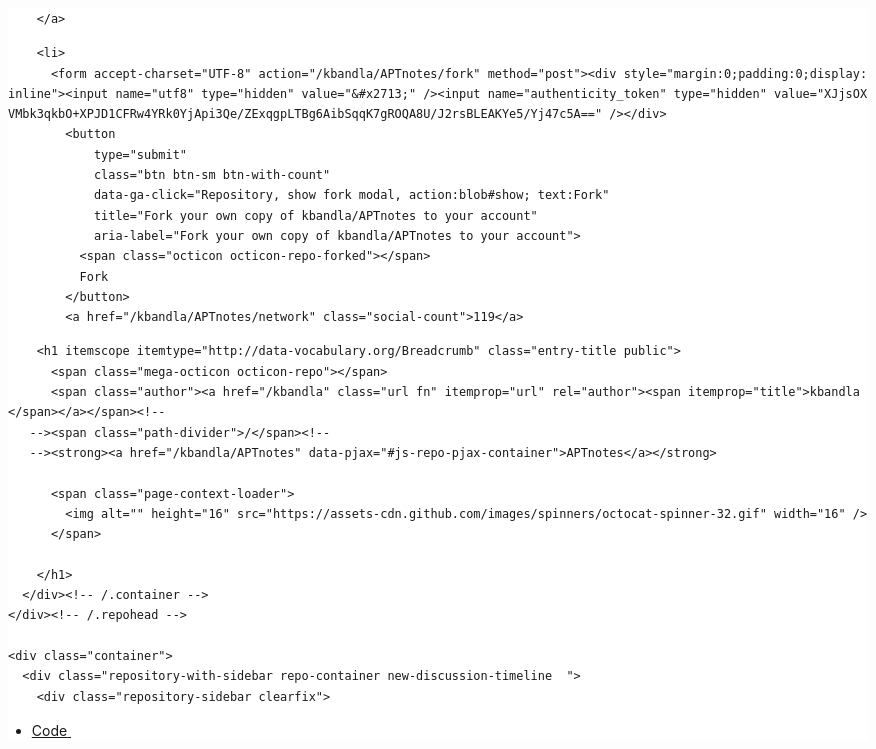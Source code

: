        </a>
</form>  </div>

  </li>

        <li>
          <form accept-charset="UTF-8" action="/kbandla/APTnotes/fork" method="post"><div style="margin:0;padding:0;display:inline"><input name="utf8" type="hidden" value="&#x2713;" /><input name="authenticity_token" type="hidden" value="XJjsOXVMbk3qkbO+XPJD1CFRw4YRk0YjApi3Qe/ZExqgpLTBg6AibSqqK7gROQA8U/J2rsBLEAKYe5/Yj47c5A==" /></div>
            <button
                type="submit"
                class="btn btn-sm btn-with-count"
                data-ga-click="Repository, show fork modal, action:blob#show; text:Fork"
                title="Fork your own copy of kbandla/APTnotes to your account"
                aria-label="Fork your own copy of kbandla/APTnotes to your account">
              <span class="octicon octicon-repo-forked"></span>
              Fork
            </button>
            <a href="/kbandla/APTnotes/network" class="social-count">119</a>
</form>        </li>

</ul>

        <h1 itemscope itemtype="http://data-vocabulary.org/Breadcrumb" class="entry-title public">
          <span class="mega-octicon octicon-repo"></span>
          <span class="author"><a href="/kbandla" class="url fn" itemprop="url" rel="author"><span itemprop="title">kbandla</span></a></span><!--
       --><span class="path-divider">/</span><!--
       --><strong><a href="/kbandla/APTnotes" data-pjax="#js-repo-pjax-container">APTnotes</a></strong>

          <span class="page-context-loader">
            <img alt="" height="16" src="https://assets-cdn.github.com/images/spinners/octocat-spinner-32.gif" width="16" />
          </span>

        </h1>
      </div><!-- /.container -->
    </div><!-- /.repohead -->

    <div class="container">
      <div class="repository-with-sidebar repo-container new-discussion-timeline  ">
        <div class="repository-sidebar clearfix">
            
<nav class="sunken-menu repo-nav js-repo-nav js-sidenav-container-pjax js-octicon-loaders"
     role="navigation"
     data-pjax="#js-repo-pjax-container"
     data-issue-count-url="/kbandla/APTnotes/issues/counts">
  <ul class="sunken-menu-group">
    <li class="tooltipped tooltipped-w" aria-label="Code">
      <a href="/kbandla/APTnotes" aria-label="Code" class="selected js-selected-navigation-item sunken-menu-item" data-hotkey="g c" data-selected-links="repo_source repo_downloads repo_commits repo_releases repo_tags repo_branches /kbandla/APTnotes">
        <span class="octicon octicon-code"></span> <span class="full-word">Code</span>
        <img alt="" class="mini-loader" height="16" src="https://assets-cdn.github.com/images/spinners/octocat-spinner-32.gif" width="16" />
</a>    </li>
